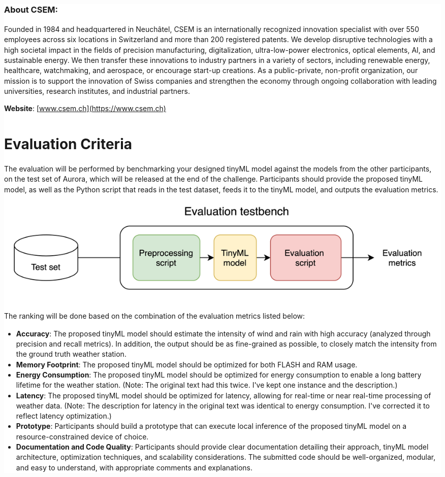### About CSEM:

Founded in 1984 and headquartered in Neuchâtel, CSEM is an internationally recognized innovation specialist with over 550 employees across six locations in Switzerland and more than 200 registered patents. We develop disruptive technologies with a high societal impact in the fields of precision manufacturing, digitalization, ultra-low-power electronics, optical elements, AI, and sustainable energy. We then transfer these innovations to industry partners in a variety of sectors, including renewable energy, healthcare, watchmaking, and aerospace, or encourage start-up creations. As a public-private, non-profit organization, our mission is to support the innovation of Swiss companies and strengthen the economy through ongoing collaboration with leading universities, research institutes, and industrial partners.

**Website**: [www.csem.ch](https://www.csem.ch)


# Evaluation Criteria

The evaluation will be performed by benchmarking your designed tinyML model against the models from the other participants, on the test set of Aurora, which will be released at the end of the challenge. Participants should provide the proposed tinyML model, as well as the Python script that reads in the test dataset, feeds it to the tinyML model, and outputs the evaluation metrics.
![fig](fig3.png)
The ranking will be done based on the combination of the evaluation metrics listed below:

* **Accuracy**: The proposed tinyML model should estimate the intensity of wind and rain with high accuracy (analyzed through precision and recall metrics). In addition, the output should be as fine-grained as possible, to closely match the intensity from the ground truth weather station.
* **Memory Footprint**: The proposed tinyML model should be optimized for both FLASH and RAM usage.
* **Energy Consumption**: The proposed tinyML model should be optimized for energy consumption to enable a long battery lifetime for the weather station. (Note: The original text had this twice. I've kept one instance and the description.)
* **Latency**: The proposed tinyML model should be optimized for latency, allowing for real-time or near real-time processing of weather data. (Note: The description for latency in the original text was identical to energy consumption. I've corrected it to reflect latency optimization.)
* **Prototype**: Participants should build a prototype that can execute local inference of the proposed tinyML model on a resource-constrained device of choice.
* **Documentation and Code Quality**: Participants should provide clear documentation detailing their approach, tinyML model architecture, optimization techniques, and scalability considerations. The submitted code should be well-organized, modular, and easy to understand, with appropriate comments and explanations.

